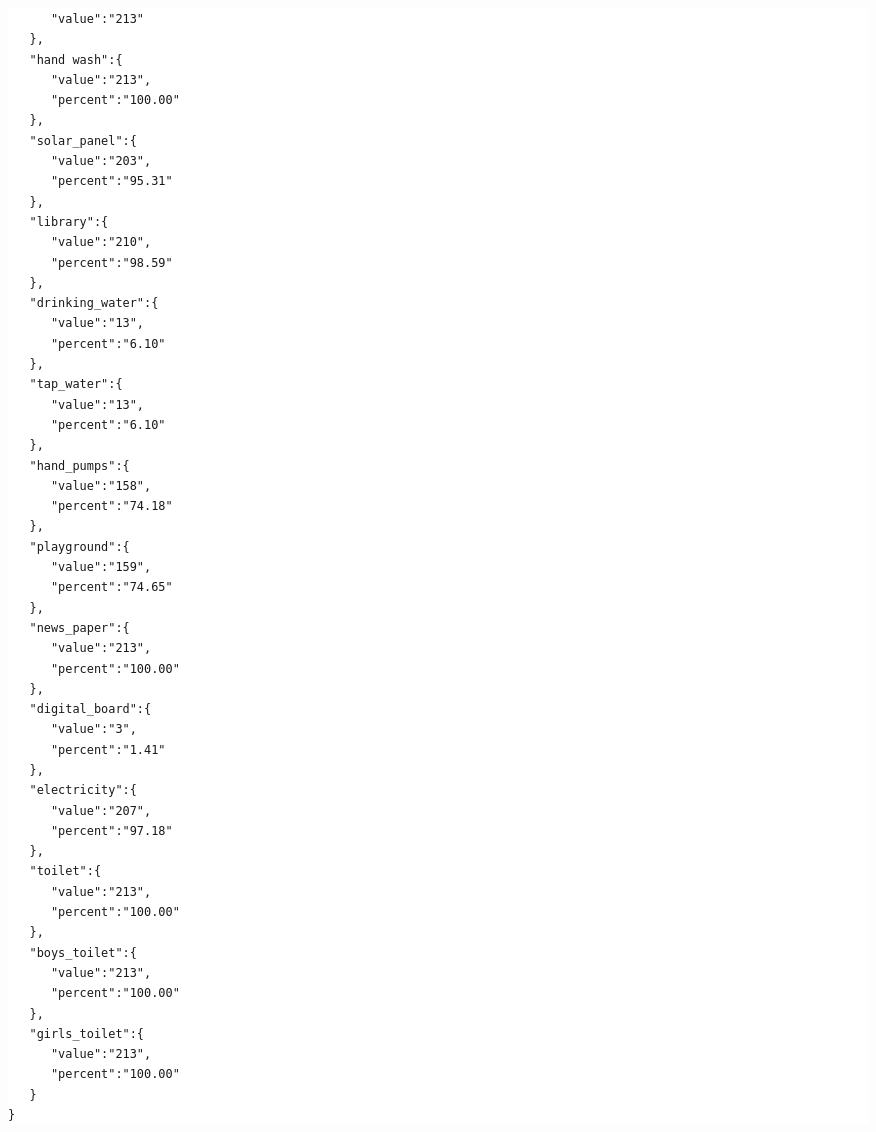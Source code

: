 ```
      "value":"213"
   },
   "hand wash":{
      "value":"213",
      "percent":"100.00"
   },
   "solar_panel":{
      "value":"203",
      "percent":"95.31"
   },
   "library":{
      "value":"210",
      "percent":"98.59"
   },
   "drinking_water":{
      "value":"13",
      "percent":"6.10"
   },
   "tap_water":{
      "value":"13",
      "percent":"6.10"
   },
   "hand_pumps":{
      "value":"158",
      "percent":"74.18"
   },
   "playground":{
      "value":"159",
      "percent":"74.65"
   },
   "news_paper":{
      "value":"213",
      "percent":"100.00"
   },
   "digital_board":{
      "value":"3",
      "percent":"1.41"
   },
   "electricity":{
      "value":"207",
      "percent":"97.18"
   },
   "toilet":{
      "value":"213",
      "percent":"100.00"
   },
   "boys_toilet":{
      "value":"213",
      "percent":"100.00"
   },
   "girls_toilet":{
      "value":"213",
      "percent":"100.00"
   }
}
```
